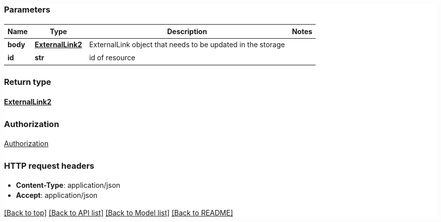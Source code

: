 ### Parameters

Name | Type | Description  | Notes
------------- | ------------- | ------------- | -------------
 **body** | [**ExternalLink2**](ExternalLink2.md)| ExternalLink object that needs to be updated in the storage | 
 **id** | **str**| id of resource | 

### Return type

[**ExternalLink2**](ExternalLink2.md)

### Authorization

[Authorization](../README.md#Authorization)

### HTTP request headers

 - **Content-Type**: application/json
 - **Accept**: application/json

[[Back to top]](#) [[Back to API list]](../README.md#documentation-for-api-endpoints) [[Back to Model list]](../README.md#documentation-for-models) [[Back to README]](../README.md)

